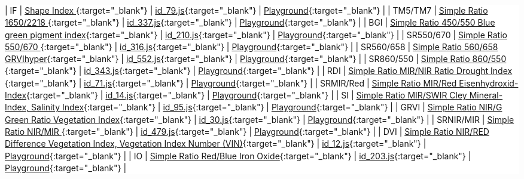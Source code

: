 | IF | [Shape Index ](https://www.indexdatabase.de/db/si-single.php?sensor_id=168&rsindex_id=79){:target="_blank"} | [id_79.js](./id_79.js){:target="_blank"} | [Playground](https://apps.sentinel-hub.com/sentinel-playground/?source=L8&lat=43.514198796857976&lng=16.601028442382812&zoom=11&evalscripturl=https://raw.githubusercontent.com/sentinel-hub/custom-scripts/master/landsat-8/indexdb/id_79.js){:target="_blank"} |
| TM5/TM7 | [Simple Ratio 1650/2218 ](https://www.indexdatabase.de/db/si-single.php?sensor_id=168&rsindex_id=337){:target="_blank"} | [id_337.js](./id_337.js){:target="_blank"} | [Playground](https://apps.sentinel-hub.com/sentinel-playground/?source=L8&lat=43.514198796857976&lng=16.601028442382812&zoom=11&evalscripturl=https://raw.githubusercontent.com/sentinel-hub/custom-scripts/master/landsat-8/indexdb/id_337.js){:target="_blank"} |
| BGI | [Simple Ratio 450/550 Blue green pigment index](https://www.indexdatabase.de/db/si-single.php?sensor_id=168&rsindex_id=210){:target="_blank"} | [id_210.js](./id_210.js){:target="_blank"} | [Playground](https://apps.sentinel-hub.com/sentinel-playground/?source=L8&lat=43.514198796857976&lng=16.601028442382812&zoom=11&evalscripturl=https://raw.githubusercontent.com/sentinel-hub/custom-scripts/master/landsat-8/indexdb/id_210.js){:target="_blank"} |
| SR550/670 | [Simple Ratio 550/670 ](https://www.indexdatabase.de/db/si-single.php?sensor_id=168&rsindex_id=316){:target="_blank"} | [id_316.js](./id_316.js){:target="_blank"} | [Playground](https://apps.sentinel-hub.com/sentinel-playground/?source=L8&lat=43.514198796857976&lng=16.601028442382812&zoom=11&evalscripturl=https://raw.githubusercontent.com/sentinel-hub/custom-scripts/master/landsat-8/indexdb/id_316.js){:target="_blank"} |
| SR560/658 | [Simple Ratio 560/658 GRVIhyper](https://www.indexdatabase.de/db/si-single.php?sensor_id=168&rsindex_id=552){:target="_blank"} | [id_552.js](./id_552.js){:target="_blank"} | [Playground](https://apps.sentinel-hub.com/sentinel-playground/?source=L8&lat=43.514198796857976&lng=16.601028442382812&zoom=11&evalscripturl=https://raw.githubusercontent.com/sentinel-hub/custom-scripts/master/landsat-8/indexdb/id_552.js){:target="_blank"} |
| SR860/550 | [Simple Ratio 860/550 ](https://www.indexdatabase.de/db/si-single.php?sensor_id=168&rsindex_id=343){:target="_blank"} | [id_343.js](./id_343.js){:target="_blank"} | [Playground](https://apps.sentinel-hub.com/sentinel-playground/?source=L8&lat=43.514198796857976&lng=16.601028442382812&zoom=11&evalscripturl=https://raw.githubusercontent.com/sentinel-hub/custom-scripts/master/landsat-8/indexdb/id_343.js){:target="_blank"} |
| RDI | [Simple Ratio MIR/NIR Ratio Drought Index ](https://www.indexdatabase.de/db/si-single.php?sensor_id=168&rsindex_id=71){:target="_blank"} | [id_71.js](./id_71.js){:target="_blank"} | [Playground](https://apps.sentinel-hub.com/sentinel-playground/?source=L8&lat=43.514198796857976&lng=16.601028442382812&zoom=11&evalscripturl=https://raw.githubusercontent.com/sentinel-hub/custom-scripts/master/landsat-8/indexdb/id_71.js){:target="_blank"} |
| SRMIR/Red | [Simple Ratio MIR/Red Eisenhydroxid-Index](https://www.indexdatabase.de/db/si-single.php?sensor_id=168&rsindex_id=14){:target="_blank"} | [id_14.js](./id_14.js){:target="_blank"} | [Playground](https://apps.sentinel-hub.com/sentinel-playground/?source=L8&lat=43.514198796857976&lng=16.601028442382812&zoom=11&evalscripturl=https://raw.githubusercontent.com/sentinel-hub/custom-scripts/master/landsat-8/indexdb/id_14.js){:target="_blank"} |
| SI | [Simple Ratio MIR/SWIR Cley Mineral-Index, Salinity Index](https://www.indexdatabase.de/db/si-single.php?sensor_id=168&rsindex_id=95){:target="_blank"} | [id_95.js](./id_95.js){:target="_blank"} | [Playground](https://apps.sentinel-hub.com/sentinel-playground/?source=L8&lat=43.514198796857976&lng=16.601028442382812&zoom=11&evalscripturl=https://raw.githubusercontent.com/sentinel-hub/custom-scripts/master/landsat-8/indexdb/id_95.js){:target="_blank"} |
| GRVI | [Simple Ratio NIR/G Green Ratio Vegetation Index](https://www.indexdatabase.de/db/si-single.php?sensor_id=168&rsindex_id=30){:target="_blank"} | [id_30.js](./id_30.js){:target="_blank"} | [Playground](https://apps.sentinel-hub.com/sentinel-playground/?source=L8&lat=43.514198796857976&lng=16.601028442382812&zoom=11&evalscripturl=https://raw.githubusercontent.com/sentinel-hub/custom-scripts/master/landsat-8/indexdb/id_30.js){:target="_blank"} |
| SRNIR/MIR | [Simple Ratio NIR/MIR ](https://www.indexdatabase.de/db/si-single.php?sensor_id=168&rsindex_id=479){:target="_blank"} | [id_479.js](./id_479.js){:target="_blank"} | [Playground](https://apps.sentinel-hub.com/sentinel-playground/?source=L8&lat=43.514198796857976&lng=16.601028442382812&zoom=11&evalscripturl=https://raw.githubusercontent.com/sentinel-hub/custom-scripts/master/landsat-8/indexdb/id_479.js){:target="_blank"} |
| DVI | [Simple Ratio NIR/RED Difference Vegetation Index, Vegetation Index Number (VIN)](https://www.indexdatabase.de/db/si-single.php?sensor_id=168&rsindex_id=12){:target="_blank"} | [id_12.js](./id_12.js){:target="_blank"} | [Playground](https://apps.sentinel-hub.com/sentinel-playground/?source=L8&lat=43.514198796857976&lng=16.601028442382812&zoom=11&evalscripturl=https://raw.githubusercontent.com/sentinel-hub/custom-scripts/master/landsat-8/indexdb/id_12.js){:target="_blank"} |
| IO | [Simple Ratio Red/Blue Iron Oxide](https://www.indexdatabase.de/db/si-single.php?sensor_id=168&rsindex_id=203){:target="_blank"} | [id_203.js](./id_203.js){:target="_blank"} | [Playground](https://apps.sentinel-hub.com/sentinel-playground/?source=L8&lat=43.514198796857976&lng=16.601028442382812&zoom=11&evalscripturl=https://raw.githubusercontent.com/sentinel-hub/custom-scripts/master/landsat-8/indexdb/id_203.js){:target="_blank"} |